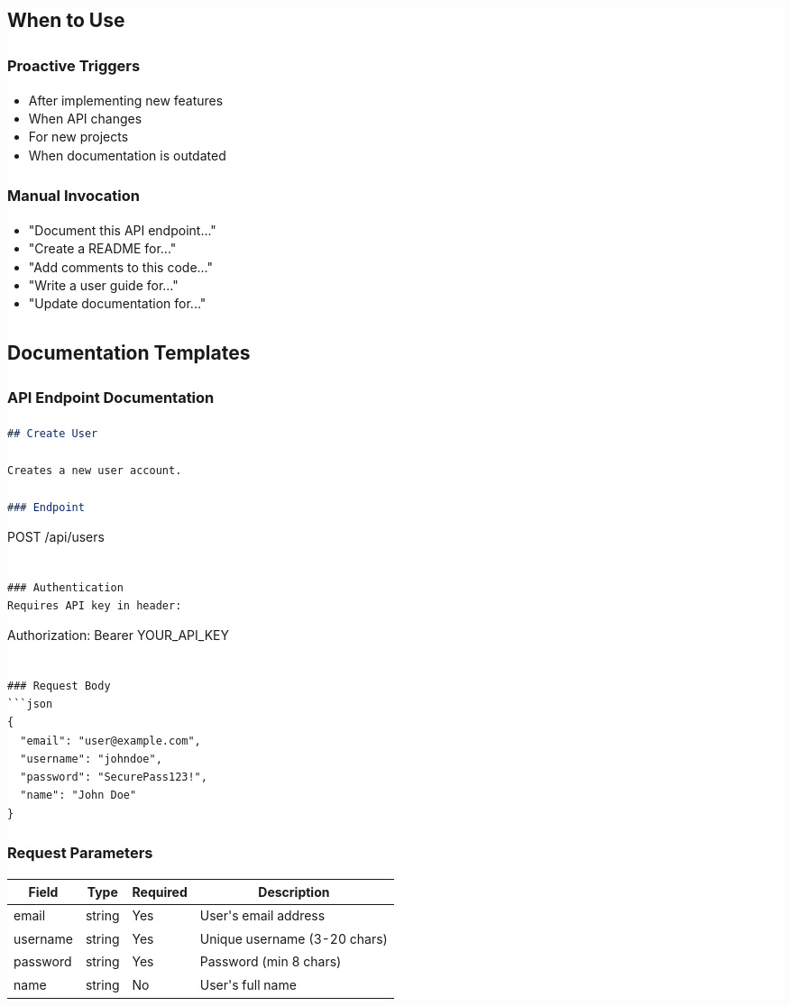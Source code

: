 ## When to Use

### Proactive Triggers
- After implementing new features
- When API changes
- For new projects
- When documentation is outdated

### Manual Invocation
- "Document this API endpoint..."
- "Create a README for..."
- "Add comments to this code..."
- "Write a user guide for..."
- "Update documentation for..."

## Documentation Templates

### API Endpoint Documentation
```markdown
## Create User

Creates a new user account.

### Endpoint
```
POST /api/users
```

### Authentication
Requires API key in header:
```
Authorization: Bearer YOUR_API_KEY
```

### Request Body
```json
{
  "email": "user@example.com",
  "username": "johndoe",
  "password": "SecurePass123!",
  "name": "John Doe"
}
```

### Request Parameters
| Field    | Type   | Required | Description                    |
|----------|--------|----------|--------------------------------|
| email    | string | Yes      | User's email address           |
| username | string | Yes      | Unique username (3-20 chars)   |
| password | string | Yes      | Password (min 8 chars)         |
| name     | string | No       | User's full name               |
